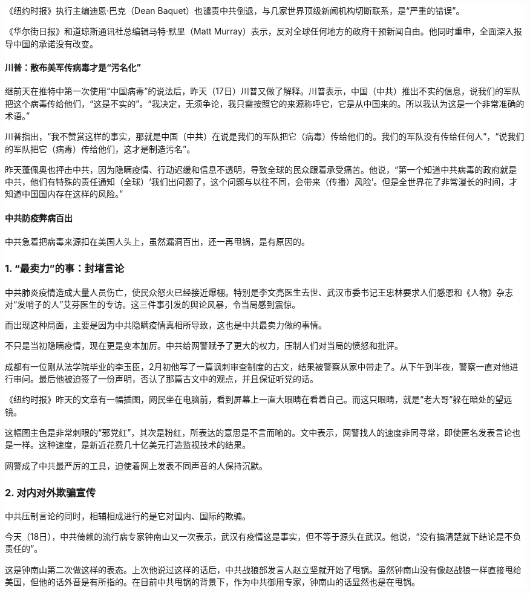 </p>
<p>
 《纽约时报》执行主编迪恩·巴克（Dean Baquet）也谴责中共倒退，与几家世界顶级新闻机构切断联系，是“严重的错误”。
</p>
<p>
 《华尔街日报》和道琼斯通讯社总编辑马特·默里（Matt Murray）表示，反对全球任何地方的政府干预新闻自由。他同时重申，全面深入报导中国的承诺没有改变。
</p>
<h4>
 川普：散布美军传病毒才是“污名化”
</h4>
<p>
 继前天在推特中第一次使用“中国病毒”的说法后，昨天（17日）川普又做了解释。川普表示，中国（中共）推出不实的信息，说我们的军队把这个病毒传给他们，“这是不实的”。“我决定，无须争论，我只需按照它的来源称呼它，它是从中国来的。所以我认为这是一个非常准确的术语。”
</p>
<p>
 川普指出，“我不赞赏这样的事实，那就是中国（中共）在说是我们的军队把它（病毒）传给他们的。我们的军队没有传给任何人”，“说我们的军队把它（病毒）传给他们，这才是制造污名”。
</p>
<p>
 昨天蓬佩奥也抨击中共，因为隐瞒疫情、行动迟缓和信息不透明，导致全球的民众跟着承受痛苦。他说，“第一个知道中共病毒的政府就是中共，他们有特殊的责任通知（全球）‘我们出问题了，这个问题与以往不同，会带来（传播）风险’。但是全世界花了非常漫长的时间，才知道中国国内存在这样的风险。”
</p>
<h4>
 中共防疫弊病百出
</h4>
<p>
 中共急着把病毒来源扣在美国人头上，虽然漏洞百出，还一再甩锅，是有原因的。
</p>
<h3>
 1. “最卖力”的事：封堵言论
</h3>
<p>
 中共肺炎疫情造成大量人员伤亡，使民众怒火已经接近爆棚。特别是李文亮医生去世、武汉市委书记王忠林要求人们感恩和《人物》杂志对“发哨子的人”艾芬医生的专访。这三件事引发的舆论风暴，令当局感到震惊。
</p>
<p>
 而出现这种局面，主要是因为中共隐瞒疫情真相所导致，这也是中共最卖力做的事情。
</p>
<p>
 不只是当初隐瞒疫情，现在更是变本加厉。中共给网警赋予了更大的权力，压制人们对当局的愤怒和批评。
</p>
<p>
 成都有一位刚从法学院毕业的李玉臣，2月初他写了一篇讽刺审查制度的古文，结果被警察从家中带走了。从下午到半夜，警察一直对他进行审问。最后他被迫签了一份声明，否认了那篇古文中的观点，并且保证听党的话。
</p>
<p>
 《纽约时报》昨天的文章有一幅插图，网民坐在电脑前，看到屏幕上一直大眼睛在看着自己。而这只眼睛，就是“老大哥”躲在暗处的望远镜。
</p>
<p>
 这幅图主色是非常刺眼的“邪党红”，其次是粉红，所表达的意思是不言而喻的。文中表示，网警找人的速度非同寻常，即使匿名发表言论也是一样。这种速度，是新近花费几十亿美元打造监视技术的结果。
</p>
<p>
 网警成了中共最严厉的工具，迫使着网上发表不同声音的人保持沉默。
</p>
<h3>
 2. 对内对外欺骗宣传
</h3>
<p>
 中共压制言论的同时，相辅相成进行的是它对国内、国际的欺骗。
</p>
<p>
 今天（18日），中共倚赖的流行病专家钟南山又一次表示，武汉有疫情这是事实，但不等于源头在武汉。他说，“没有搞清楚就下结论是不负责任的”。
</p>
<p>
 这是钟南山第二次做这样的表态。上次他说过这样的话后，中共战狼部发言人赵立坚就开始了甩锅。虽然钟南山没有像赵战狼一样直接甩给美国，但他的话外音是有所指的。在目前中共甩锅的背景下，作为中共御用专家，钟南山的话显然也是在甩锅。
</p>